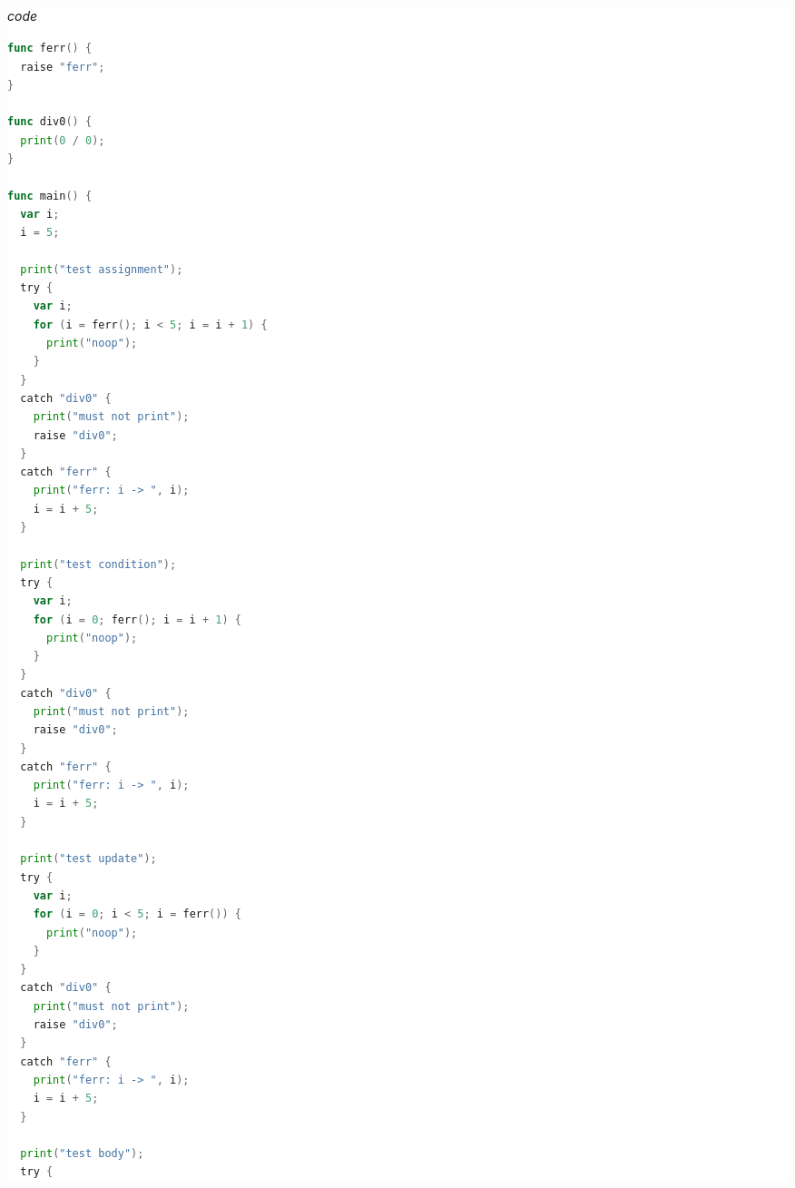 *code*
```go
func ferr() {
  raise "ferr";
}

func div0() {
  print(0 / 0);
}

func main() {
  var i;
  i = 5;

  print("test assignment");
  try {
    var i;
    for (i = ferr(); i < 5; i = i + 1) {
      print("noop");
    }
  }
  catch "div0" {
    print("must not print");
    raise "div0";
  }
  catch "ferr" {
    print("ferr: i -> ", i);
    i = i + 5;
  }

  print("test condition");
  try {
    var i;
    for (i = 0; ferr(); i = i + 1) {
      print("noop");
    }
  }
  catch "div0" {
    print("must not print");
    raise "div0";
  }
  catch "ferr" {
    print("ferr: i -> ", i);
    i = i + 5;
  }

  print("test update");
  try {
    var i;
    for (i = 0; i < 5; i = ferr()) {
      print("noop");
    }
  }
  catch "div0" {
    print("must not print");
    raise "div0";
  }
  catch "ferr" {
    print("ferr: i -> ", i);
    i = i + 5;
  }

  print("test body");
  try {
```